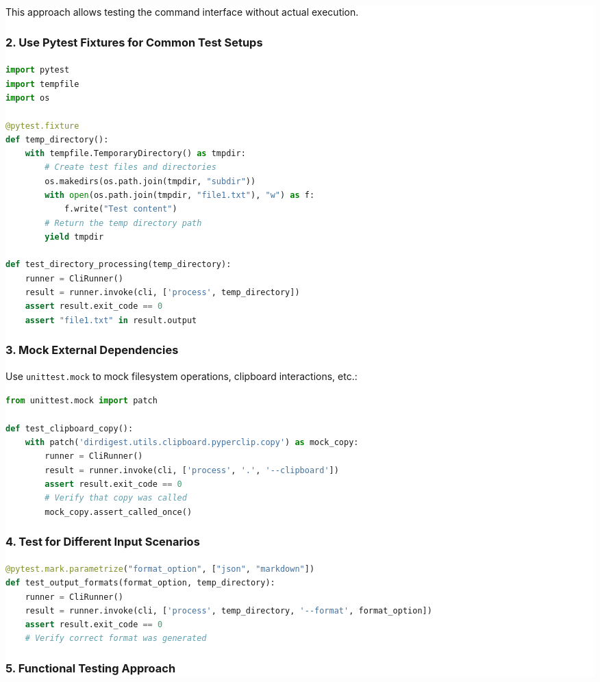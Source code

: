 This approach allows testing the command interface without actual execution.

### 2. Use Pytest Fixtures for Common Test Setups

```python
import pytest
import tempfile
import os

@pytest.fixture
def temp_directory():
    with tempfile.TemporaryDirectory() as tmpdir:
        # Create test files and directories
        os.makedirs(os.path.join(tmpdir, "subdir"))
        with open(os.path.join(tmpdir, "file1.txt"), "w") as f:
            f.write("Test content")
        # Return the temp directory path
        yield tmpdir
        
def test_directory_processing(temp_directory):
    runner = CliRunner()
    result = runner.invoke(cli, ['process', temp_directory])
    assert result.exit_code == 0
    assert "file1.txt" in result.output
```

### 3. Mock External Dependencies

Use `unittest.mock` to mock filesystem operations, clipboard interactions, etc.:

```python
from unittest.mock import patch

def test_clipboard_copy():
    with patch('dirdigest.utils.clipboard.pyperclip.copy') as mock_copy:
        runner = CliRunner()
        result = runner.invoke(cli, ['process', '.', '--clipboard'])
        assert result.exit_code == 0
        # Verify that copy was called
        mock_copy.assert_called_once()
```

### 4. Test for Different Input Scenarios

```python
@pytest.mark.parametrize("format_option", ["json", "markdown"])
def test_output_formats(format_option, temp_directory):
    runner = CliRunner()
    result = runner.invoke(cli, ['process', temp_directory, '--format', format_option])
    assert result.exit_code == 0
    # Verify correct format was generated
```

### 5. Functional Testing Approach
